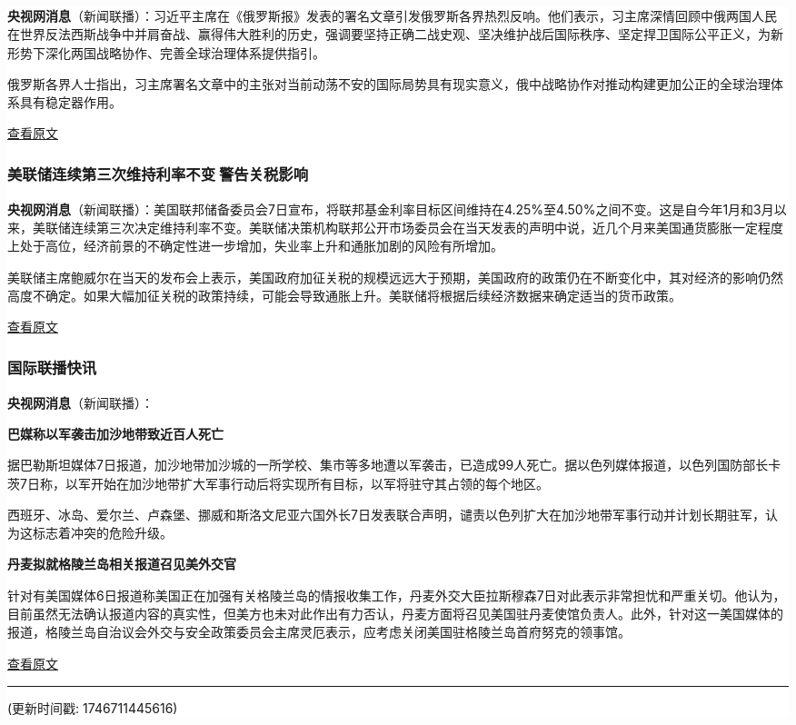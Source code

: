 <p><strong>央视网消息</strong>（新闻联播）：习近平主席在《俄罗斯报》发表的署名文章引发俄罗斯各界热烈反响。他们表示，习主席深情回顾中俄两国人民在世界反法西斯战争中并肩奋战、赢得伟大胜利的历史，强调要坚持正确二战史观、坚决维护战后国际秩序、坚定捍卫国际公平正义，为新形势下深化两国战略协作、完善全球治理体系提供指引。<br></p><p>俄罗斯各界人士指出，习主席署名文章中的主张对当前动荡不安的国际局势具有现实意义，俄中战略协作对推动构建更加公正的全球治理体系具有稳定器作用。</p>

[查看原文](https://tv.cctv.com/2025/05/08/VIDEsvZGEQzM5lDMy5e1lb46250508.shtml)

### 美联储连续第三次维持利率不变 警告关税影响

<p><strong>央视网消息</strong>（新闻联播）：美国联邦储备委员会7日宣布，将联邦基金利率目标区间维持在4.25%至4.50%之间不变。这是自今年1月和3月以来，美联储连续第三次决定维持利率不变。美联储决策机构联邦公开市场委员会在当天发表的声明中说，近几个月来美国通货膨胀一定程度上处于高位，经济前景的不确定性进一步增加，失业率上升和通胀加剧的风险有所增加。<br></p><p>美联储主席鲍威尔在当天的发布会上表示，美国政府加征关税的规模远远大于预期，美国政府的政策仍在不断变化中，其对经济的影响仍然高度不确定。如果大幅加征关税的政策持续，可能会导致通胀上升。美联储将根据后续经济数据来确定适当的货币政策。</p>

[查看原文](https://tv.cctv.com/2025/05/08/VIDEqGKpqMy3QVReW1ONlxgb250508.shtml)

### 国际联播快讯

<p><strong>央视网消息</strong>（新闻联播）：</p><p><strong>巴媒称以军袭击加沙地带致近百人死亡</strong></p><p>据巴勒斯坦媒体7日报道，加沙地带加沙城的一所学校、集市等多地遭以军袭击，已造成99人死亡。据以色列媒体报道，以色列国防部长卡茨7日称，以军开始在加沙地带扩大军事行动后将实现所有目标，以军将驻守其占领的每个地区。</p><p>西班牙、冰岛、爱尔兰、卢森堡、挪威和斯洛文尼亚六国外长7日发表联合声明，谴责以色列扩大在加沙地带军事行动并计划长期驻军，认为这标志着冲突的危险升级。</p><p><strong>丹麦拟就格陵兰岛相关报道召见美外交官</strong></p><p>针对有美国媒体6日报道称美国正在加强有关格陵兰岛的情报收集工作，丹麦外交大臣拉斯穆森7日对此表示非常担忧和严重关切。他认为，目前虽然无法确认报道内容的真实性，但美方也未对此作出有力否认，丹麦方面将召见美国驻丹麦使馆负责人。此外，针对这一美国媒体的报道，格陵兰岛自治议会外交与安全政策委员会主席灵厄表示，应考虑关闭美国驻格陵兰岛首府努克的领事馆。</p>

[查看原文](https://tv.cctv.com/2025/05/08/VIDERKCIWMXKboNNlPfZHnsk250508.shtml)



---

(更新时间戳: 1746711445616)

